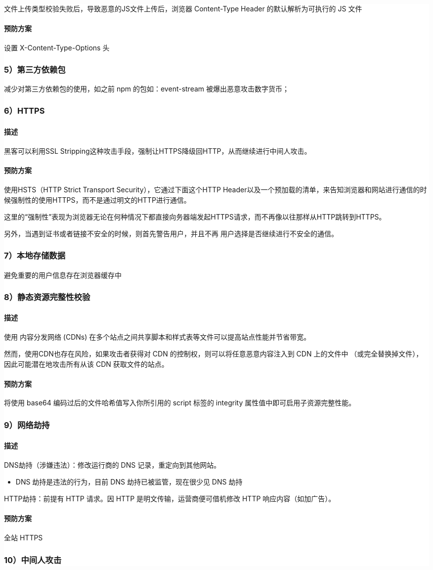 文件上传类型校验失败后，导致恶意的JS文件上传后，浏览器 Content-Type Header 的默认解析为可执行的 JS 文件

#### 预防方案

设置 X-Content-Type-Options 头

### 5）第三方依赖包

减少对第三方依赖包的使用，如之前 npm 的包如：event-stream 被爆出恶意攻击数字货币；

### 6）HTTPS

#### 描述

黑客可以利用SSL Stripping这种攻击手段，强制让HTTPS降级回HTTP，从而继续进行中间人攻击。

#### 预防方案

使用HSTS（HTTP Strict Transport Security），它通过下面这个HTTP Header以及一个预加载的清单，来告知浏览器和网站进行通信的时候强制性的使用HTTPS，而不是通过明文的HTTP进行通信。

这里的“强制性”表现为浏览器无论在何种情况下都直接向务器端发起HTTPS请求，而不再像以往那样从HTTP跳转到HTTPS。

另外，当遇到证书或者链接不安全的时候，则首先警告用户，并且不再 用户选择是否继续进行不安全的通信。

### 7）本地存储数据

避免重要的用户信息存在浏览器缓存中

### 8）静态资源完整性校验

#### 描述

使用 内容分发网络 (CDNs) 在多个站点之间共享脚本和样式表等文件可以提高站点性能并节省带宽。

然而，使用CDN也存在风险，如果攻击者获得对 CDN 的控制权，则可以将任意恶意内容注入到 CDN 上的文件中 （或完全替换掉文件），因此可能潜在地攻击所有从该 CDN 获取文件的站点。

#### 预防方案

将使用 base64 编码过后的文件哈希值写入你所引用的 script 标签的 integrity 属性值中即可启用子资源完整性能。

### 9）网络劫持

#### 描述

DNS劫持（涉嫌违法）：修改运行商的 DNS 记录，重定向到其他网站。

- DNS 劫持是违法的行为，目前 DNS 劫持已被监管，现在很少见 DNS 劫持

HTTP劫持：前提有 HTTP 请求。因 HTTP 是明文传输，运营商便可借机修改 HTTP 响应内容（如加广告）。

#### 预防方案

全站 HTTPS

### 10）中间人攻击
